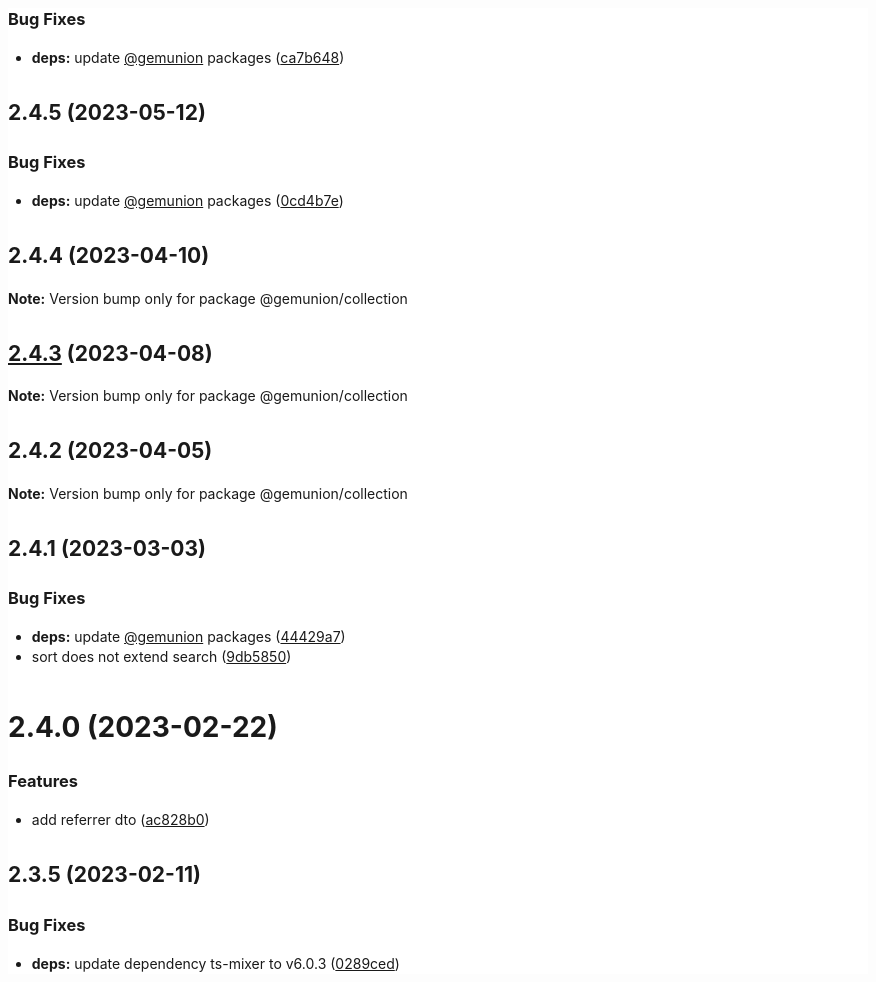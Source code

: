 ### Bug Fixes

- **deps:** update [@gemunion](https://github.com/gemunion) packages ([ca7b648](https://github.com/gemunion/nestjs-packages/commit/ca7b648ee82529432478fda57f12106c887d26b6))

## 2.4.5 (2023-05-12)

### Bug Fixes

- **deps:** update [@gemunion](https://github.com/gemunion) packages ([0cd4b7e](https://github.com/gemunion/nestjs-packages/commit/0cd4b7e91eb99463fd3457b468cc55c23c6e485c))

## 2.4.4 (2023-04-10)

**Note:** Version bump only for package @gemunion/collection

## [2.4.3](https://github.com/gemunion/nestjs-packages/compare/@gemunion/collection@2.4.2...@gemunion/collection@2.4.3) (2023-04-08)

**Note:** Version bump only for package @gemunion/collection

## 2.4.2 (2023-04-05)

**Note:** Version bump only for package @gemunion/collection

## 2.4.1 (2023-03-03)

### Bug Fixes

- **deps:** update [@gemunion](https://github.com/gemunion) packages ([44429a7](https://github.com/gemunion/nestjs-packages/commit/44429a7dc07ed7e95e5136e4711e53006e32da9f))
- sort does not extend search ([9db5850](https://github.com/gemunion/nestjs-packages/commit/9db58509832c8a328bc6f5c67d7e013408b1f57f))

# 2.4.0 (2023-02-22)

### Features

- add referrer dto ([ac828b0](https://github.com/gemunion/nestjs-packages/commit/ac828b057c49e15c1673b04b7509087632b4d6d4))

## 2.3.5 (2023-02-11)

### Bug Fixes

- **deps:** update dependency ts-mixer to v6.0.3 ([0289ced](https://github.com/gemunion/nestjs-packages/commit/0289ceddde17fa065f61bba3c6d147ab066e4b13))
